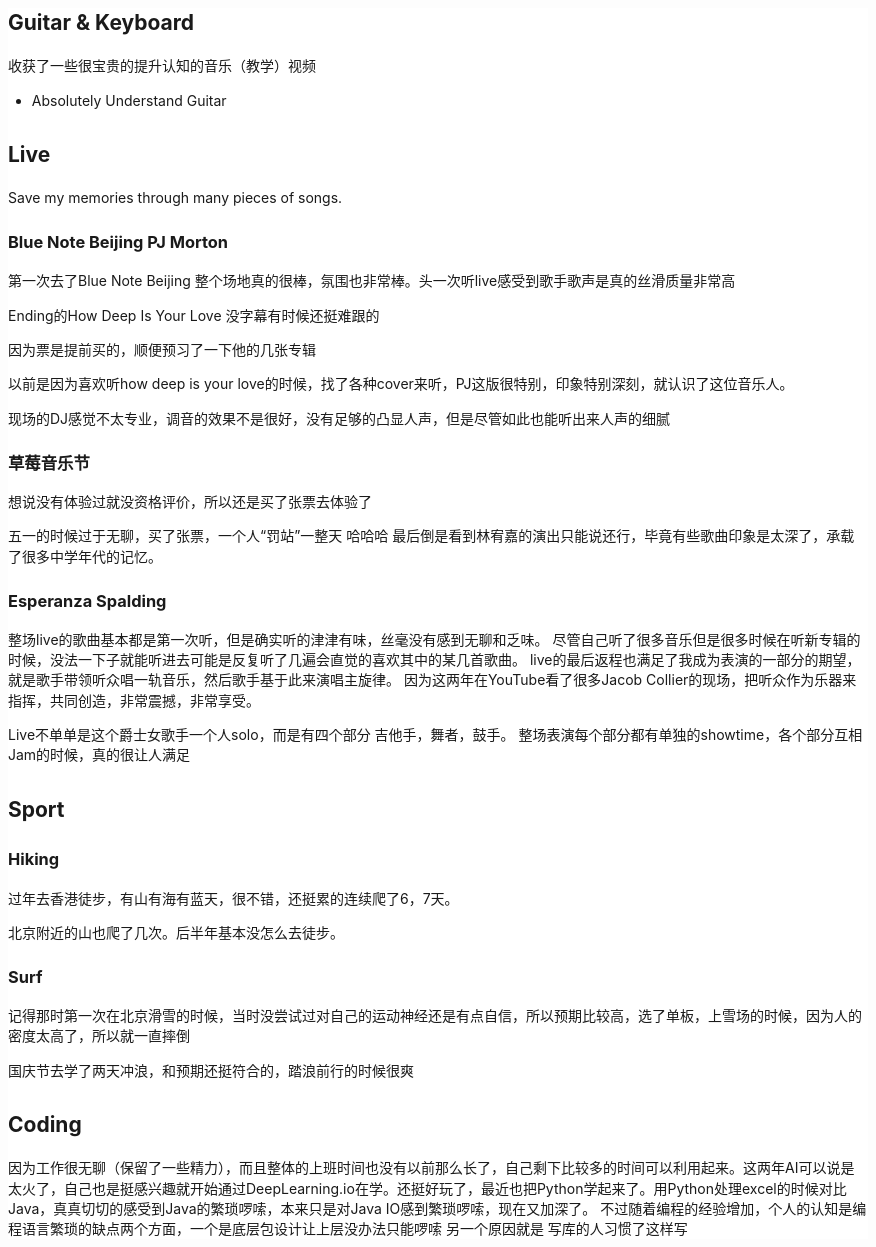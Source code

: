 ## Guitar & Keyboard

收获了一些很宝贵的提升认知的音乐（教学）视频

- Absolutely Understand Guitar

## Live

Save my memories through many pieces of songs.

### Blue Note Beijing PJ Morton

第一次去了Blue Note Beijing 整个场地真的很棒，氛围也非常棒。头一次听live感受到歌手歌声是真的丝滑质量非常高

Ending的How Deep Is Your Love 没字幕有时候还挺难跟的

因为票是提前买的，顺便预习了一下他的几张专辑

以前是因为喜欢听how deep is your love的时候，找了各种cover来听，PJ这版很特别，印象特别深刻，就认识了这位音乐人。 

现场的DJ感觉不太专业，调音的效果不是很好，没有足够的凸显人声，但是尽管如此也能听出来人声的细腻

### 草莓音乐节

想说没有体验过就没资格评价，所以还是买了张票去体验了

五一的时候过于无聊，买了张票，一个人“罚站”一整天 哈哈哈 最后倒是看到林宥嘉的演出只能说还行，毕竟有些歌曲印象是太深了，承载了很多中学年代的记忆。

### Esperanza Spalding

整场live的歌曲基本都是第一次听，但是确实听的津津有味，丝毫没有感到无聊和乏味。 尽管自己听了很多音乐但是很多时候在听新专辑的时候，没法一下子就能听进去可能是反复听了几遍会直觉的喜欢其中的某几首歌曲。 live的最后返程也满足了我成为表演的一部分的期望，就是歌手带领听众唱一轨音乐，然后歌手基于此来演唱主旋律。 因为这两年在YouTube看了很多Jacob Collier的现场，把听众作为乐器来指挥，共同创造，非常震撼，非常享受。 

Live不单单是这个爵士女歌手一个人solo，而是有四个部分 吉他手，舞者，鼓手。 整场表演每个部分都有单独的showtime，各个部分互相Jam的时候，真的很让人满足

## Sport

### Hiking

过年去香港徒步，有山有海有蓝天，很不错，还挺累的连续爬了6，7天。

北京附近的山也爬了几次。后半年基本没怎么去徒步。

### Surf

记得那时第一次在北京滑雪的时候，当时没尝试过对自己的运动神经还是有点自信，所以预期比较高，选了单板，上雪场的时候，因为人的密度太高了，所以就一直摔倒

国庆节去学了两天冲浪，和预期还挺符合的，踏浪前行的时候很爽

## Coding

因为工作很无聊（保留了一些精力），而且整体的上班时间也没有以前那么长了，自己剩下比较多的时间可以利用起来。这两年AI可以说是太火了，自己也是挺感兴趣就开始通过DeepLearning.io在学。还挺好玩了，最近也把Python学起来了。用Python处理excel的时候对比Java，真真切切的感受到Java的繁琐啰嗦，本来只是对Java IO感到繁琐啰嗦，现在又加深了。 不过随着编程的经验增加，个人的认知是编程语言繁琐的缺点两个方面，一个是底层包设计让上层没办法只能啰嗦 另一个原因就是 写库的人习惯了这样写
